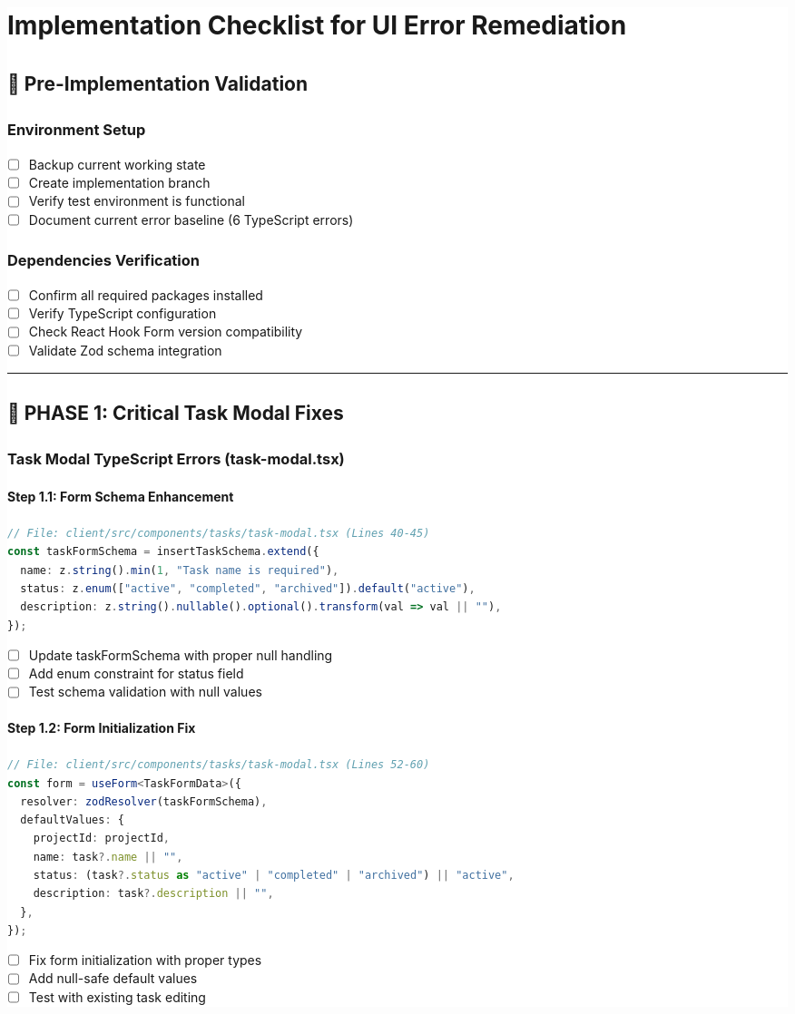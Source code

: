 # Implementation Checklist for UI Error Remediation

## 🎯 Pre-Implementation Validation

### Environment Setup
- [ ] Backup current working state
- [ ] Create implementation branch
- [ ] Verify test environment is functional
- [ ] Document current error baseline (6 TypeScript errors)

### Dependencies Verification
- [ ] Confirm all required packages installed
- [ ] Verify TypeScript configuration
- [ ] Check React Hook Form version compatibility
- [ ] Validate Zod schema integration

---

## 🔧 PHASE 1: Critical Task Modal Fixes

### Task Modal TypeScript Errors (task-modal.tsx)

#### Step 1.1: Form Schema Enhancement
```typescript
// File: client/src/components/tasks/task-modal.tsx (Lines 40-45)
const taskFormSchema = insertTaskSchema.extend({
  name: z.string().min(1, "Task name is required"),
  status: z.enum(["active", "completed", "archived"]).default("active"),
  description: z.string().nullable().optional().transform(val => val || ""),
});
```
- [ ] Update taskFormSchema with proper null handling
- [ ] Add enum constraint for status field
- [ ] Test schema validation with null values

#### Step 1.2: Form Initialization Fix
```typescript
// File: client/src/components/tasks/task-modal.tsx (Lines 52-60)
const form = useForm<TaskFormData>({
  resolver: zodResolver(taskFormSchema),
  defaultValues: {
    projectId: projectId,
    name: task?.name || "",
    status: (task?.status as "active" | "completed" | "archived") || "active",
    description: task?.description || "",
  },
});
```
- [ ] Fix form initialization with proper types
- [ ] Add null-safe default values
- [ ] Test with existing task editing

